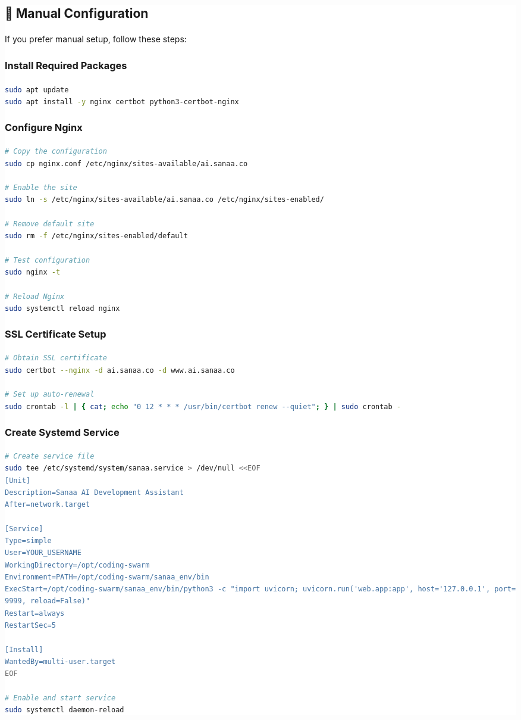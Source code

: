 ## 🔧 Manual Configuration

If you prefer manual setup, follow these steps:

### Install Required Packages

```bash
sudo apt update
sudo apt install -y nginx certbot python3-certbot-nginx
```

### Configure Nginx

```bash
# Copy the configuration
sudo cp nginx.conf /etc/nginx/sites-available/ai.sanaa.co

# Enable the site
sudo ln -s /etc/nginx/sites-available/ai.sanaa.co /etc/nginx/sites-enabled/

# Remove default site
sudo rm -f /etc/nginx/sites-enabled/default

# Test configuration
sudo nginx -t

# Reload Nginx
sudo systemctl reload nginx
```

### SSL Certificate Setup

```bash
# Obtain SSL certificate
sudo certbot --nginx -d ai.sanaa.co -d www.ai.sanaa.co

# Set up auto-renewal
sudo crontab -l | { cat; echo "0 12 * * * /usr/bin/certbot renew --quiet"; } | sudo crontab -
```

### Create Systemd Service

```bash
# Create service file
sudo tee /etc/systemd/system/sanaa.service > /dev/null <<EOF
[Unit]
Description=Sanaa AI Development Assistant
After=network.target

[Service]
Type=simple
User=YOUR_USERNAME
WorkingDirectory=/opt/coding-swarm
Environment=PATH=/opt/coding-swarm/sanaa_env/bin
ExecStart=/opt/coding-swarm/sanaa_env/bin/python3 -c "import uvicorn; uvicorn.run('web.app:app', host='127.0.0.1', port=9999, reload=False)"
Restart=always
RestartSec=5

[Install]
WantedBy=multi-user.target
EOF

# Enable and start service
sudo systemctl daemon-reload
```